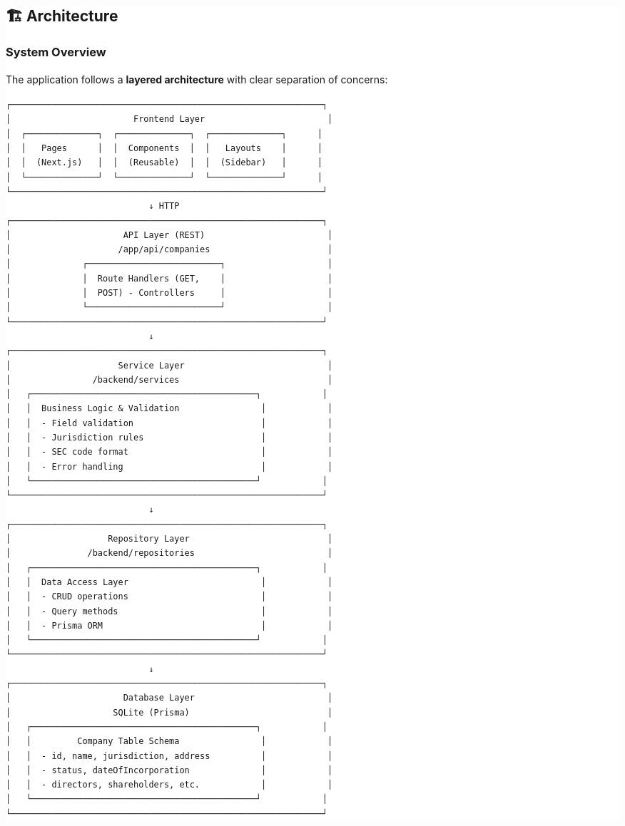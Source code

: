 
## 🏗️ Architecture

### System Overview

The application follows a **layered architecture** with clear separation of concerns:

```
┌─────────────────────────────────────────────────────────────┐
│                        Frontend Layer                        │
│  ┌──────────────┐  ┌──────────────┐  ┌──────────────┐      │
│  │   Pages      │  │  Components  │  │   Layouts    │      │
│  │  (Next.js)   │  │  (Reusable)  │  │  (Sidebar)   │      │
│  └──────────────┘  └──────────────┘  └──────────────┘      │
└─────────────────────────────────────────────────────────────┘
                            ↓ HTTP
┌─────────────────────────────────────────────────────────────┐
│                      API Layer (REST)                        │
│                     /app/api/companies                       │
│              ┌──────────────────────────┐                    │
│              │  Route Handlers (GET,    │                    │
│              │  POST) - Controllers     │                    │
│              └──────────────────────────┘                    │
└─────────────────────────────────────────────────────────────┘
                            ↓
┌─────────────────────────────────────────────────────────────┐
│                     Service Layer                            │
│                /backend/services                             │
│   ┌────────────────────────────────────────────┐            │
│   │  Business Logic & Validation                │            │
│   │  - Field validation                         │            │
│   │  - Jurisdiction rules                       │            │
│   │  - SEC code format                          │            │
│   │  - Error handling                           │            │
│   └────────────────────────────────────────────┘            │
└─────────────────────────────────────────────────────────────┘
                            ↓
┌─────────────────────────────────────────────────────────────┐
│                   Repository Layer                           │
│               /backend/repositories                          │
│   ┌────────────────────────────────────────────┐            │
│   │  Data Access Layer                          │            │
│   │  - CRUD operations                          │            │
│   │  - Query methods                            │            │
│   │  - Prisma ORM                               │            │
│   └────────────────────────────────────────────┘            │
└─────────────────────────────────────────────────────────────┘
                            ↓
┌─────────────────────────────────────────────────────────────┐
│                      Database Layer                          │
│                    SQLite (Prisma)                           │
│   ┌────────────────────────────────────────────┐            │
│   │         Company Table Schema                │            │
│   │  - id, name, jurisdiction, address          │            │
│   │  - status, dateOfIncorporation              │            │
│   │  - directors, shareholders, etc.            │            │
│   └────────────────────────────────────────────┘            │
└─────────────────────────────────────────────────────────────┘
```
